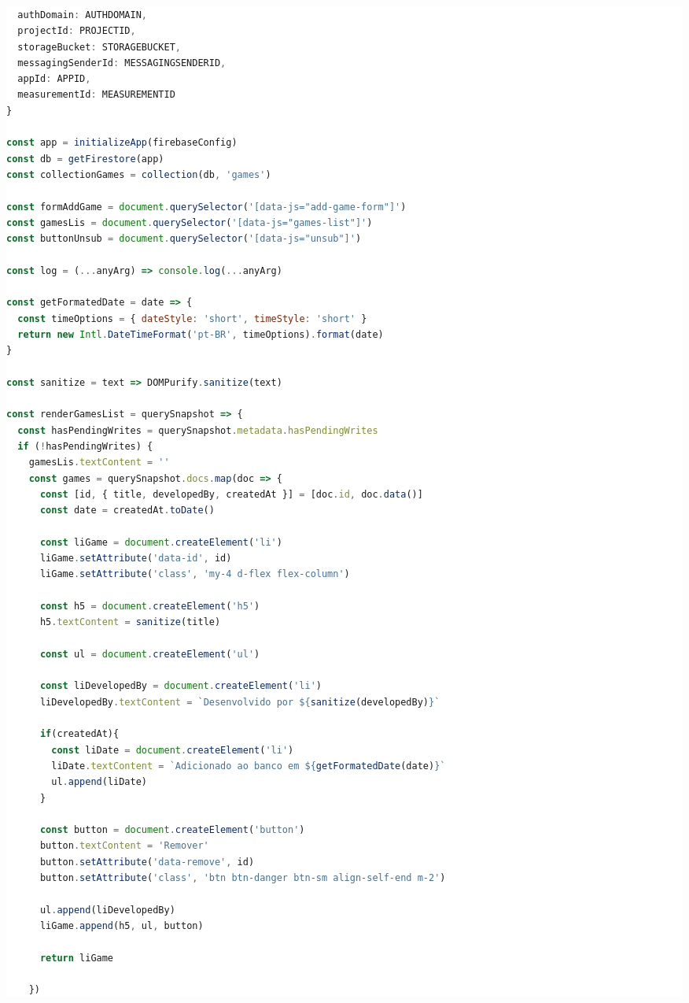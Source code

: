 ```javascript
  authDomain: AUTHDOMAIN,
  projectId: PROJECTID, 
  storageBucket: STORAGEBUCKET,
  messagingSenderId: MESSAGINGSENDERID,
  appId: APPID,
  measurementId: MEASUREMENTID
}

const app = initializeApp(firebaseConfig)
const db = getFirestore(app)
const collectionGames = collection(db, 'games')

const formAddGame = document.querySelector('[data-js="add-game-form"]')
const gamesLis = document.querySelector('[data-js="games-list"]')
const buttonUnsub = document.querySelector('[data-js="unsub"]')

const log = (...anyArg) => console.log(...anyArg)

const getFormatedDate = date => {
  const timeOptions = { dateStyle: 'short', timeStyle: 'short' }
  return new Intl.DateTimeFormat('pt-BR', timeOptions).format(date)
}

const sanitize = text => DOMPurify.sanitize(text)

const renderGamesList = querySnapshot => {
  const hasPendingWrites = querySnapshot.metadata.hasPendingWrites
  if (!hasPendingWrites) {
    gamesLis.textContent = ''
    const games = querySnapshot.docs.map(doc => {
      const [id, { title, developedBy, createdAt }] = [doc.id, doc.data()]
      const date = createdAt.toDate()
      
      const liGame = document.createElement('li')
      liGame.setAttribute('data-id', id)
      liGame.setAttribute('class', 'my-4 d-flex flex-column')

      const h5 = document.createElement('h5')
      h5.textContent = sanitize(title)

      const ul = document.createElement('ul')

      const liDevelopedBy = document.createElement('li')
      liDevelopedBy.textContent = `Desenvolvido por ${sanitize(developedBy)}`

      if(createdAt){
        const liDate = document.createElement('li')
        liDate.textContent = `Adicionado ao banco em ${getFormatedDate(date)}`
        ul.append(liDate)
      }

      const button = document.createElement('button')
      button.textContent = 'Remover'
      button.setAttribute('data-remove', id)
      button.setAttribute('class', 'btn btn-danger btn-sm align-self-end m-2')

      ul.append(liDevelopedBy)
      liGame.append(h5, ul, button)

      return liGame

    })

```